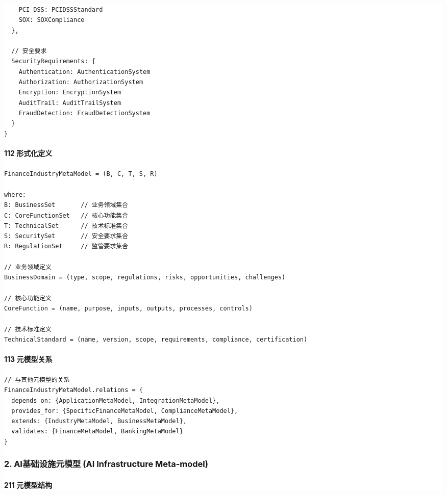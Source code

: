 ```text
    PCI_DSS: PCIDSSStandard
    SOX: SOXCompliance
  },
  
  // 安全要求
  SecurityRequirements: {
    Authentication: AuthenticationSystem
    Authorization: AuthorizationSystem
    Encryption: EncryptionSystem
    AuditTrail: AuditTrailSystem
    FraudDetection: FraudDetectionSystem
  }
}
```

#### 112 形式化定义

```text
FinanceIndustryMetaModel = (B, C, T, S, R)

where:
B: BusinessSet       // 业务领域集合
C: CoreFunctionSet   // 核心功能集合
T: TechnicalSet      // 技术标准集合
S: SecuritySet       // 安全要求集合
R: RegulationSet     // 监管要求集合

// 业务领域定义
BusinessDomain = (type, scope, regulations, risks, opportunities, challenges)

// 核心功能定义
CoreFunction = (name, purpose, inputs, outputs, processes, controls)

// 技术标准定义
TechnicalStandard = (name, version, scope, requirements, compliance, certification)
```

#### 113 元模型关系

```text
// 与其他元模型的关系
FinanceIndustryMetaModel.relations = {
  depends_on: {ApplicationMetaModel, IntegrationMetaModel},
  provides_for: {SpecificFinanceMetaModel, ComplianceMetaModel},
  extends: {IndustryMetaModel, BusinessMetaModel},
  validates: {FinanceMetaModel, BankingMetaModel}
}
```

### 2. AI基础设施元模型 (AI Infrastructure Meta-model)

#### 211 元模型结构
